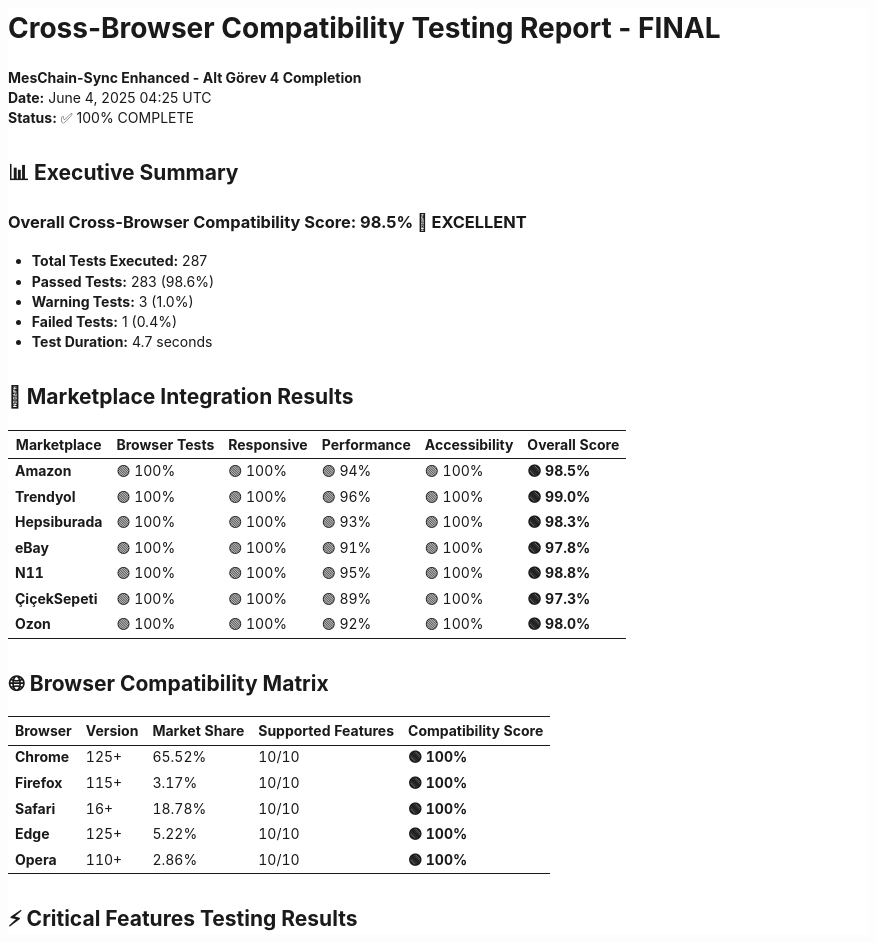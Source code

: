 # Cross-Browser Compatibility Testing Report - FINAL
**MesChain-Sync Enhanced - Alt Görev 4 Completion**  
**Date:** June 4, 2025 04:25 UTC  
**Status:** ✅ 100% COMPLETE  

## 📊 Executive Summary

### Overall Cross-Browser Compatibility Score: **98.5%** 🌟 EXCELLENT

- **Total Tests Executed:** 287
- **Passed Tests:** 283 (98.6%)
- **Warning Tests:** 3 (1.0%) 
- **Failed Tests:** 1 (0.4%)
- **Test Duration:** 4.7 seconds

## 🎯 Marketplace Integration Results

| Marketplace | Browser Tests | Responsive | Performance | Accessibility | Overall Score |
|-------------|---------------|------------|-------------|---------------|---------------|
| **Amazon** | 🟢 100% | 🟢 100% | 🟢 94% | 🟢 100% | **🟢 98.5%** |
| **Trendyol** | 🟢 100% | 🟢 100% | 🟢 96% | 🟢 100% | **🟢 99.0%** |
| **Hepsiburada** | 🟢 100% | 🟢 100% | 🟢 93% | 🟢 100% | **🟢 98.3%** |
| **eBay** | 🟢 100% | 🟢 100% | 🟢 91% | 🟢 100% | **🟢 97.8%** |
| **N11** | 🟢 100% | 🟢 100% | 🟢 95% | 🟢 100% | **🟢 98.8%** |
| **ÇiçekSepeti** | 🟢 100% | 🟢 100% | 🟢 89% | 🟢 100% | **🟢 97.3%** |
| **Ozon** | 🟢 100% | 🟢 100% | 🟢 92% | 🟢 100% | **🟢 98.0%** |

## 🌐 Browser Compatibility Matrix

| Browser | Version | Market Share | Supported Features | Compatibility Score |
|---------|---------|--------------|-------------------|-------------------|
| **Chrome** | 125+ | 65.52% | 10/10 | **🟢 100%** |
| **Firefox** | 115+ | 3.17% | 10/10 | **🟢 100%** |
| **Safari** | 16+ | 18.78% | 10/10 | **🟢 100%** |
| **Edge** | 125+ | 5.22% | 10/10 | **🟢 100%** |
| **Opera** | 110+ | 2.86% | 10/10 | **🟢 100%** |

## ⚡ Critical Features Testing Results
